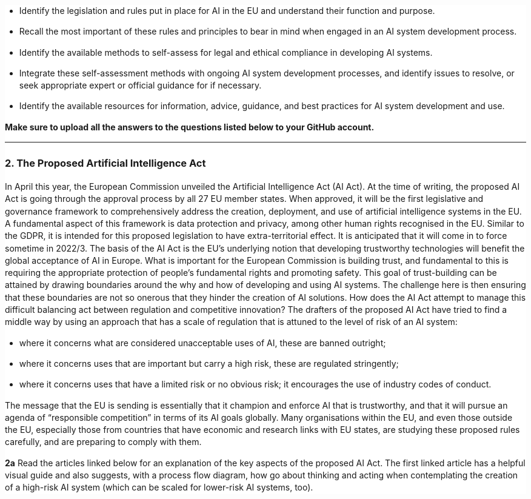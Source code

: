 -	Identify the legislation and rules put in place for AI in the EU and understand their function and purpose.

-	Recall the most important of these rules and principles to bear in mind when engaged in an AI system development process.

-	Identify the available methods to self-assess for legal and ethical compliance in developing AI systems.

-	Integrate these self-assessment methods with ongoing AI system development processes, and identify issues to resolve, or seek appropriate expert or official guidance for if necessary.

-	Identify the available resources for information, advice, guidance, and best practices for AI system development and use.


__Make sure to upload all the answers to the questions listed below to your GitHub account.__

***

### 2. The Proposed Artificial Intelligence Act

In April this year, the European Commission unveiled the Artificial Intelligence Act (AI Act). At the time of writing, the proposed AI Act is going through the approval process by all 27 EU member states. When approved, it will be the first legislative and governance framework to comprehensively address the creation, deployment, and use of artificial intelligence systems in the EU. A fundamental aspect of this framework is data protection and privacy, among other human rights recognised in the EU. Similar to the GDPR, it is intended for this proposed legislation to have extra-territorial effect. It is anticipated that it will come in to force sometime in 2022/3.
The basis of the AI Act is the EU’s underlying notion that developing trustworthy technologies will benefit the global acceptance of AI in Europe. What is important for the European Commission is building trust, and fundamental to this is requiring the appropriate protection of people’s fundamental rights and promoting safety. This goal of trust-building can be attained by drawing boundaries around the why and how of developing and using AI systems. The challenge here is then ensuring that these boundaries are not so onerous that they hinder the creation of AI solutions. How does the AI Act attempt to manage this difficult balancing act between regulation and competitive innovation? The drafters of the proposed AI Act have tried to find a middle way by using an approach that has a scale of regulation that is attuned to the level of risk of an AI system:

-	where it concerns what are considered unacceptable uses of AI, these are banned outright;

-	where it concerns uses that are important but carry a high risk, these are regulated stringently;

-	where it concerns uses that have a limited risk or no obvious risk; it encourages the use of industry codes of conduct.

The message that the EU is sending is essentially that it champion and enforce AI that is trustworthy, and that it will pursue an agenda of “responsible competition” in terms of its AI goals globally. Many organisations within the EU, and even those outside the EU, especially those from countries that have economic and research links with EU states, are studying these proposed rules carefully, and are preparing to comply with them.


__2a__ Read the articles linked below for an explanation of the key aspects of the proposed AI Act. The first linked article has a helpful visual guide and also suggests, with a process flow diagram, how go about thinking and acting when contemplating the creation of a high-risk AI system (which can be scaled for lower-risk AI systems, too).
